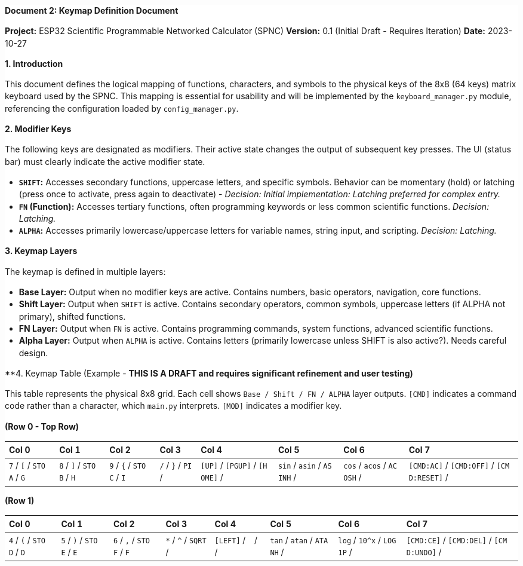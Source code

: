 **Document 2: Keymap Definition Document**

**Project:** ESP32 Scientific Programmable Networked Calculator (SPNC)
**Version:** 0.1 (Initial Draft - Requires Iteration)
**Date:** 2023-10-27

**1. Introduction**

This document defines the logical mapping of functions, characters, and symbols to the physical keys of the 8x8 (64 keys) matrix keyboard used by the SPNC. This mapping is essential for usability and will be implemented by the `keyboard_manager.py` module, referencing the configuration loaded by `config_manager.py`.

**2. Modifier Keys**

The following keys are designated as modifiers. Their active state changes the output of subsequent key presses. The UI (status bar) must clearly indicate the active modifier state.

*   **`SHIFT`:** Accesses secondary functions, uppercase letters, and specific symbols. Behavior can be momentary (hold) or latching (press once to activate, press again to deactivate) - *Decision: Initial implementation: Latching preferred for complex entry.*
*   **`FN` (Function):** Accesses tertiary functions, often programming keywords or less common scientific functions. *Decision: Latching.*
*   **`ALPHA`:** Accesses primarily lowercase/uppercase letters for variable names, string input, and scripting. *Decision: Latching.*

**3. Keymap Layers**

The keymap is defined in multiple layers:

*   **Base Layer:** Output when no modifier keys are active. Contains numbers, basic operators, navigation, core functions.
*   **Shift Layer:** Output when `SHIFT` is active. Contains secondary operators, common symbols, uppercase letters (if ALPHA not primary), shifted functions.
*   **FN Layer:** Output when `FN` is active. Contains programming commands, system functions, advanced scientific functions.
*   **Alpha Layer:** Output when `ALPHA` is active. Contains letters (primarily lowercase unless SHIFT is also active?). Needs careful design.

**4. Keymap Table (Example - **THIS IS A DRAFT and requires significant refinement and user testing)**

This table represents the physical 8x8 grid. Each cell shows `Base / Shift / FN / ALPHA` layer outputs. `[CMD]` indicates a command code rather than a character, which `main.py` interprets. `[MOD]` indicates a modifier key.

**(Row 0 - Top Row)**

| Col 0         | Col 1        | Col 2        | Col 3        | Col 4      | Col 5      | Col 6        | Col 7        |
| :------------ | :----------- | :----------- | :----------- | :--------- | :--------- | :----------- | :----------- |
| `7` / `[` / `STO A` / `G` | `8` / `]` / `STO B` / `H` | `9` / `{` / `STO C` / `I` | `/` / `}` / `PI` / ` ` | `[UP]` / `[PGUP]` / `[HOME]` / ` ` | `sin` / `asin` / `ASINH` / ` ` | `cos` / `acos` / `ACOSH` / ` ` | `[CMD:AC]` / `[CMD:OFF]` / `[CMD:RESET]` / ` ` |

**(Row 1)**

| Col 0         | Col 1        | Col 2        | Col 3        | Col 4      | Col 5      | Col 6        | Col 7        |
| :------------ | :----------- | :----------- | :----------- | :--------- | :--------- | :----------- | :----------- |
| `4` / `(` / `STO D` / `D` | `5` / `)` / `STO E` / `E` | `6` / `,` / `STO F` / `F` | `*` / `^` / `SQRT` / ` ` | `[LEFT]` / ` ` / ` ` / ` ` | `tan` / `atan` / `ATANH` / ` ` | `log` / `10^x` / `LOG1P` / ` ` | `[CMD:CE]` / `[CMD:DEL]` / `[CMD:UNDO]` / ` ` |
